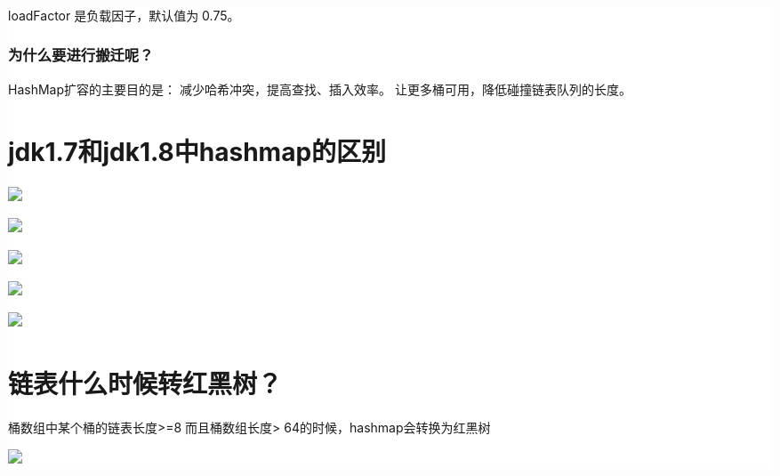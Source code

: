 loadFactor 是负载因子，默认值为 0.75。

### 为什么要进行搬迁呢？

HashMap扩容的主要目的是：
减少哈希冲突，提高查找、插入效率。
让更多桶可用，降低碰撞链表队列的长度。

# jdk1.7和jdk1.8中hashmap的区别

![](https://blog.meowrain.cn/api/i/2025/06/13/pf960q-0.webp)

![](https://blog.meowrain.cn/api/i/2025/06/13/pfb9eb-0.webp)

![](https://blog.meowrain.cn/api/i/2025/06/13/pfedpt-0.webp)

![](https://blog.meowrain.cn/api/i/2025/06/13/pfqbnm-0.webp)

![](https://blog.meowrain.cn/api/i/2025/06/13/pfyw7c-0.webp)

# 链表什么时候转红黑树？

桶数组中某个桶的链表长度>=8 而且桶数组长度> 64的时候，hashmap会转换为红黑树

![](https://blog.meowrain.cn/api/i/2025/06/25/hi2z5e-0.webp)
